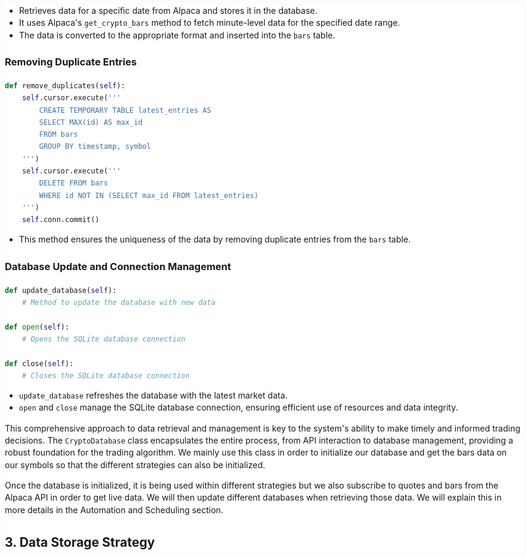 - Retrieves data for a specific date from Alpaca and stores it in the database.
- It uses Alpaca's `get_crypto_bars` method to fetch minute-level data for the specified date range.
- The data is converted to the appropriate format and inserted into the `bars` table.

### Removing Duplicate Entries

```python
def remove_duplicates(self):
    self.cursor.execute('''
        CREATE TEMPORARY TABLE latest_entries AS
        SELECT MAX(id) AS max_id
        FROM bars
        GROUP BY timestamp, symbol
    ''')
    self.cursor.execute('''
        DELETE FROM bars
        WHERE id NOT IN (SELECT max_id FROM latest_entries)
    ''')
    self.conn.commit()
```

- This method ensures the uniqueness of the data by removing duplicate entries from the `bars` table.

### Database Update and Connection Management

```python
def update_database(self):
    # Method to update the database with new data

def open(self):
    # Opens the SQLite database connection

def close(self):
    # Closes the SQLite database connection
```

- `update_database` refreshes the database with the latest market data.
- `open` and `close` manage the SQLite database connection, ensuring efficient use of resources and data integrity.

This comprehensive approach to data retrieval and management is key to the system's ability to make timely and informed trading decisions. The `CryptoDatabase` class encapsulates the entire process, from API interaction to database management, providing a robust foundation for the trading algorithm. We mainly use this class in order to initialize our database and get the bars data on our symbols so that the different strategies can also be initialized.

Once the database is initialized, it is being used within different strategies but we also subscribe to quotes and bars from the Alpaca API in order to get live data. We will then update different databases when retrieving those data. We will explain this in more details in the Automation and Scheduling section.

## 3. Data Storage Strategy
